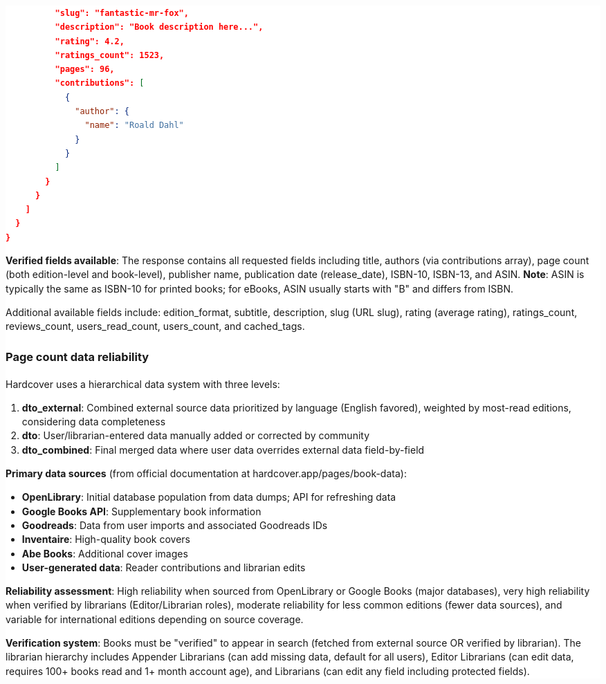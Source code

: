 ```json
          "slug": "fantastic-mr-fox",
          "description": "Book description here...",
          "rating": 4.2,
          "ratings_count": 1523,
          "pages": 96,
          "contributions": [
            {
              "author": {
                "name": "Roald Dahl"
              }
            }
          ]
        }
      }
    ]
  }
}
```

**Verified fields available**: The response contains all requested fields including title, authors (via contributions array), page count (both edition-level and book-level), publisher name, publication date (release_date), ISBN-10, ISBN-13, and ASIN. **Note**: ASIN is typically the same as ISBN-10 for printed books; for eBooks, ASIN usually starts with "B" and differs from ISBN.

Additional available fields include: edition_format, subtitle, description, slug (URL slug), rating (average rating), ratings_count, reviews_count, users_read_count, users_count, and cached_tags.

### Page count data reliability

Hardcover uses a hierarchical data system with three levels:

1. **dto_external**: Combined external source data prioritized by language (English favored), weighted by most-read editions, considering data completeness
2. **dto**: User/librarian-entered data manually added or corrected by community
3. **dto_combined**: Final merged data where user data overrides external data field-by-field

**Primary data sources** (from official documentation at hardcover.app/pages/book-data):
- **OpenLibrary**: Initial database population from data dumps; API for refreshing data
- **Google Books API**: Supplementary book information
- **Goodreads**: Data from user imports and associated Goodreads IDs
- **Inventaire**: High-quality book covers
- **Abe Books**: Additional cover images
- **User-generated data**: Reader contributions and librarian edits

**Reliability assessment**: High reliability when sourced from OpenLibrary or Google Books (major databases), very high reliability when verified by librarians (Editor/Librarian roles), moderate reliability for less common editions (fewer data sources), and variable for international editions depending on source coverage.

**Verification system**: Books must be "verified" to appear in search (fetched from external source OR verified by librarian). The librarian hierarchy includes Appender Librarians (can add missing data, default for all users), Editor Librarians (can edit data, requires 100+ books read and 1+ month account age), and Librarians (can edit any field including protected fields).
